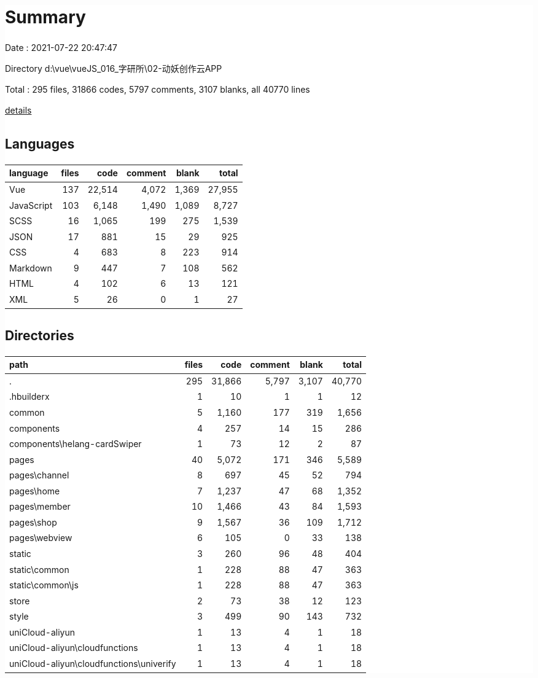 # Summary

Date : 2021-07-22 20:47:47

Directory d:\vue\vueJS_016_字研所\02-动妖创作云APP

Total : 295 files,  31866 codes, 5797 comments, 3107 blanks, all 40770 lines

[details](details.md)

## Languages
| language | files | code | comment | blank | total |
| :--- | ---: | ---: | ---: | ---: | ---: |
| Vue | 137 | 22,514 | 4,072 | 1,369 | 27,955 |
| JavaScript | 103 | 6,148 | 1,490 | 1,089 | 8,727 |
| SCSS | 16 | 1,065 | 199 | 275 | 1,539 |
| JSON | 17 | 881 | 15 | 29 | 925 |
| CSS | 4 | 683 | 8 | 223 | 914 |
| Markdown | 9 | 447 | 7 | 108 | 562 |
| HTML | 4 | 102 | 6 | 13 | 121 |
| XML | 5 | 26 | 0 | 1 | 27 |

## Directories
| path | files | code | comment | blank | total |
| :--- | ---: | ---: | ---: | ---: | ---: |
| . | 295 | 31,866 | 5,797 | 3,107 | 40,770 |
| .hbuilderx | 1 | 10 | 1 | 1 | 12 |
| common | 5 | 1,160 | 177 | 319 | 1,656 |
| components | 4 | 257 | 14 | 15 | 286 |
| components\helang-cardSwiper | 1 | 73 | 12 | 2 | 87 |
| pages | 40 | 5,072 | 171 | 346 | 5,589 |
| pages\channel | 8 | 697 | 45 | 52 | 794 |
| pages\home | 7 | 1,237 | 47 | 68 | 1,352 |
| pages\member | 10 | 1,466 | 43 | 84 | 1,593 |
| pages\shop | 9 | 1,567 | 36 | 109 | 1,712 |
| pages\webview | 6 | 105 | 0 | 33 | 138 |
| static | 3 | 260 | 96 | 48 | 404 |
| static\common | 1 | 228 | 88 | 47 | 363 |
| static\common\js | 1 | 228 | 88 | 47 | 363 |
| store | 2 | 73 | 38 | 12 | 123 |
| style | 3 | 499 | 90 | 143 | 732 |
| uniCloud-aliyun | 1 | 13 | 4 | 1 | 18 |
| uniCloud-aliyun\cloudfunctions | 1 | 13 | 4 | 1 | 18 |
| uniCloud-aliyun\cloudfunctions\univerify | 1 | 13 | 4 | 1 | 18 |